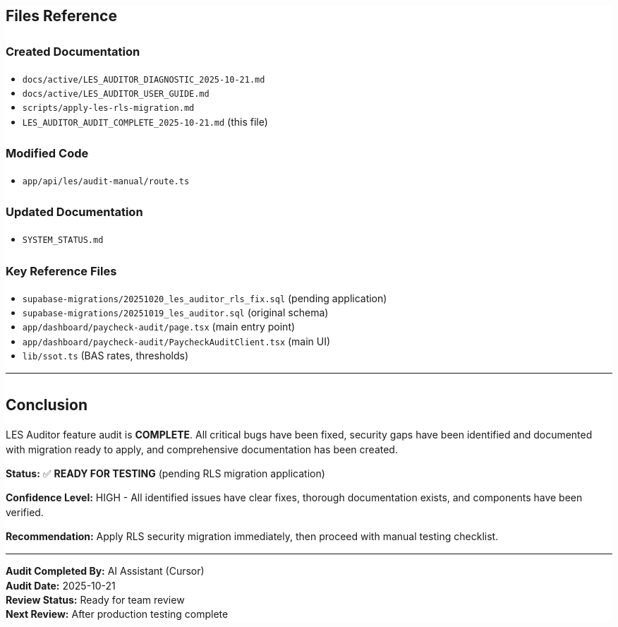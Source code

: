 
## Files Reference

### Created Documentation
- `docs/active/LES_AUDITOR_DIAGNOSTIC_2025-10-21.md`
- `docs/active/LES_AUDITOR_USER_GUIDE.md`
- `scripts/apply-les-rls-migration.md`
- `LES_AUDITOR_AUDIT_COMPLETE_2025-10-21.md` (this file)

### Modified Code
- `app/api/les/audit-manual/route.ts`

### Updated Documentation
- `SYSTEM_STATUS.md`

### Key Reference Files
- `supabase-migrations/20251020_les_auditor_rls_fix.sql` (pending application)
- `supabase-migrations/20251019_les_auditor.sql` (original schema)
- `app/dashboard/paycheck-audit/page.tsx` (main entry point)
- `app/dashboard/paycheck-audit/PaycheckAuditClient.tsx` (main UI)
- `lib/ssot.ts` (BAS rates, thresholds)

---

## Conclusion

LES Auditor feature audit is **COMPLETE**. All critical bugs have been fixed, security gaps have been identified and documented with migration ready to apply, and comprehensive documentation has been created.

**Status:** ✅ **READY FOR TESTING** (pending RLS migration application)

**Confidence Level:** HIGH - All identified issues have clear fixes, thorough documentation exists, and components have been verified.

**Recommendation:** Apply RLS security migration immediately, then proceed with manual testing checklist.

---

**Audit Completed By:** AI Assistant (Cursor)  
**Audit Date:** 2025-10-21  
**Review Status:** Ready for team review  
**Next Review:** After production testing complete

